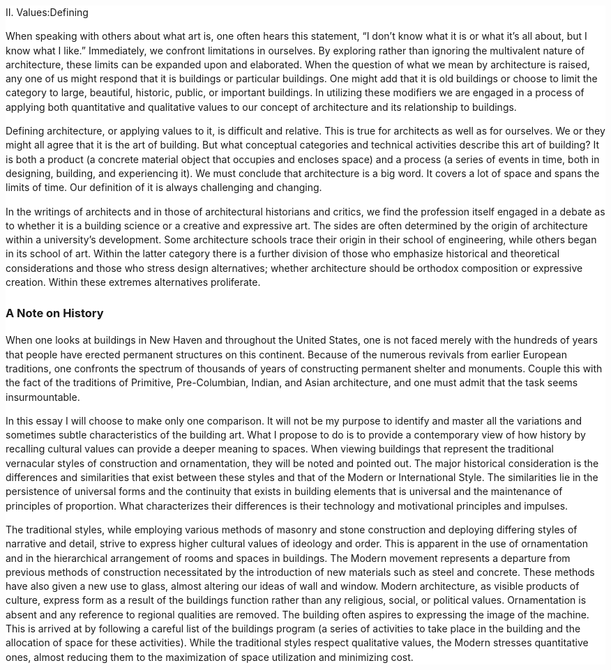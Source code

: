   II. Values:Defining
 </h3>
 When speaking with others about what art is, one often hears this statement, “I don’t know what it is or what it’s all about, but I know what I like.” Immediately, we confront limitations in ourselves. By exploring rather than ignoring the multivalent nature of architecture, these limits can be expanded upon and elaborated. When the question of what we mean by architecture is raised, any one of us might respond that it is buildings or particular buildings. One might add that it is old buildings or choose to limit the category to large, beautiful, historic, public, or important buildings. In utilizing these modifiers we are engaged in a process of applying both quantitative and qualitative values to our concept of architecture and its relationship to buildings.
 <p>
  Defining architecture, or applying values to it, is difficult and relative. This is true for architects as well as for ourselves. We or they might all agree that it is the art of building. But what conceptual categories and technical activities describe this art of building? It is both a product (a concrete material object that occupies and encloses space) and a process (a series of events in time, both in designing, building, and experiencing it). We must conclude that architecture is a big word. It covers a lot of space and spans the limits of time. Our definition of it is always challenging and changing.
 </p>
 <p>
  In the writings of architects and in those of architectural historians and critics, we find the profession itself engaged in a debate as to whether it is a building science or a creative and expressive art. The sides are often determined by the origin of architecture within a university’s development. Some architecture schools trace their origin in their school of engineering, while others began in its school of art. Within the latter category there is a further division of those who emphasize historical and theoretical considerations and those who stress design alternatives; whether architecture should be orthodox composition or expressive creation. Within these extremes alternatives proliferate.
 </p>
<h3>
  A Note on History
 </h3>
 When one looks at buildings in New Haven and throughout the United States, one is not faced merely with the hundreds of years that people have erected permanent structures on this continent. Because of the numerous revivals from earlier European traditions, one confronts the spectrum of thousands of years of constructing permanent shelter and monuments. Couple this with the fact of the traditions of Primitive, Pre-Columbian, Indian, and Asian architecture, and one must admit that the task seems insurmountable.
 <p>
  In this essay I will choose to make only one comparison. It will not be my purpose to identify and master all the variations and sometimes subtle characteristics of the building art. What I propose to do is to provide a contemporary view of how history by recalling cultural values can provide a deeper meaning to spaces. When viewing buildings that represent the traditional vernacular styles of construction and ornamentation, they will be noted and pointed out. The major historical consideration is the differences and similarities that exist between these styles and that of the Modern or International Style. The similarities lie in the persistence of universal forms and the continuity that exists in building elements that is universal and the maintenance of principles of proportion. What characterizes their differences is their technology and motivational principles and impulses.
 </p>
 <p>
  The traditional styles, while employing various methods of masonry and stone construction and deploying differing styles of narrative and detail, strive to express higher cultural values of ideology and order. This is apparent in the use of ornamentation and in the hierarchical arrangement of rooms and spaces in buildings. The Modern movement represents a departure from previous methods of construction necessitated by the introduction of new materials such as steel and concrete. These methods have also given a new use to glass, almost altering our ideas of wall and window. Modern architecture, as visible products of culture, express form as a result of the buildings function rather than any religious, social, or political values. Ornamentation is absent and any reference to regional qualities are removed. The building often aspires to expressing the image of the machine. This is arrived at by following a careful list of the buildings program (a series of activities to take place in the building and the allocation of space for these activities). While the traditional styles respect qualitative values, the Modern stresses quantitative ones, almost reducing them to the maximization of space utilization and minimizing cost.
 </p>